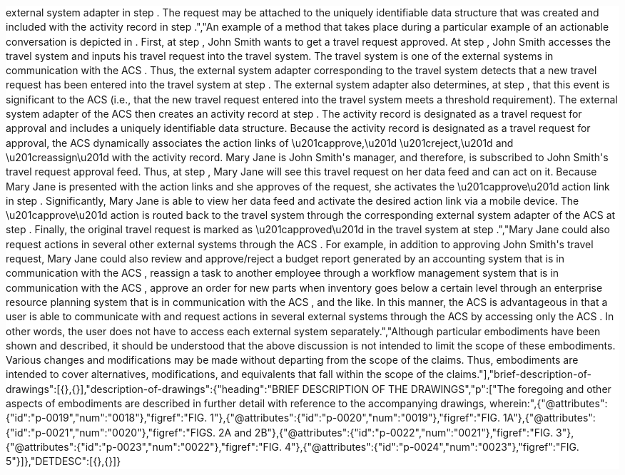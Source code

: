 external system adapter  in step . The request may be attached to the uniquely identifiable data structure that was created and included with the activity record in step .","An example of a method  that takes place during a particular example of an actionable conversation is depicted in . First, at step , John Smith wants to get a travel request approved. At step , John Smith accesses the travel system and inputs his travel request into the travel system. The travel system is one of the external systems  in communication with the ACS . Thus, the external system adapter  corresponding to the travel system detects that a new travel request has been entered into the travel system at step . The external system adapter  also determines, at step , that this event is significant to the ACS  (i.e., that the new travel request entered into the travel system meets a threshold requirement). The external system adapter  of the ACS  then creates an activity record at step . The activity record is designated as a travel request for approval and includes a uniquely identifiable data structure. Because the activity record is designated as a travel request for approval, the ACS  dynamically associates the action links of \u201capprove,\u201d \u201creject,\u201d and \u201creassign\u201d with the activity record. Mary Jane is John Smith's manager, and therefore, is subscribed to John Smith's travel request approval feed. Thus, at step , Mary Jane will see this travel request on her data feed and can act on it. Because Mary Jane is presented with the action links and she approves of the request, she activates the \u201capprove\u201d action link in step . Significantly, Mary Jane is able to view her data feed and activate the desired action link via a mobile device. The \u201capprove\u201d action is routed back to the travel system through the corresponding external system adapter  of the ACS  at step . Finally, the original travel request is marked as \u201capproved\u201d in the travel system at step .","Mary Jane could also request actions in several other external systems through the ACS . For example, in addition to approving John Smith's travel request, Mary Jane could also review and approve\/reject a budget report generated by an accounting system that is in communication with the ACS , reassign a task to another employee through a workflow management system that is in communication with the ACS , approve an order for new parts when inventory goes below a certain level through an enterprise resource planning system that is in communication with the ACS , and the like. In this manner, the ACS  is advantageous in that a user is able to communicate with and request actions in several external systems through the ACS  by accessing only the ACS . In other words, the user does not have to access each external system separately.","Although particular embodiments have been shown and described, it should be understood that the above discussion is not intended to limit the scope of these embodiments. Various changes and modifications may be made without departing from the scope of the claims. Thus, embodiments are intended to cover alternatives, modifications, and equivalents that fall within the scope of the claims."],"brief-description-of-drawings":[{},{}],"description-of-drawings":{"heading":"BRIEF DESCRIPTION OF THE DRAWINGS","p":["The foregoing and other aspects of embodiments are described in further detail with reference to the accompanying drawings, wherein:",{"@attributes":{"id":"p-0019","num":"0018"},"figref":"FIG. 1"},{"@attributes":{"id":"p-0020","num":"0019"},"figref":"FIG. 1A"},{"@attributes":{"id":"p-0021","num":"0020"},"figref":"FIGS. 2A and 2B"},{"@attributes":{"id":"p-0022","num":"0021"},"figref":"FIG. 3"},{"@attributes":{"id":"p-0023","num":"0022"},"figref":"FIG. 4"},{"@attributes":{"id":"p-0024","num":"0023"},"figref":"FIG. 5"}]},"DETDESC":[{},{}]}
